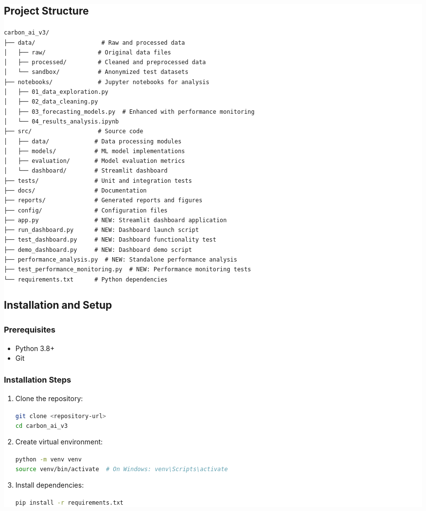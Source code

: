 ## Project Structure
```
carbon_ai_v3/
├── data/                   # Raw and processed data
│   ├── raw/               # Original data files
│   ├── processed/         # Cleaned and preprocessed data
│   └── sandbox/           # Anonymized test datasets
├── notebooks/             # Jupyter notebooks for analysis
│   ├── 01_data_exploration.py
│   ├── 02_data_cleaning.py
│   ├── 03_forecasting_models.py  # Enhanced with performance monitoring
│   └── 04_results_analysis.ipynb
├── src/                   # Source code
│   ├── data/             # Data processing modules
│   ├── models/           # ML model implementations
│   ├── evaluation/       # Model evaluation metrics
│   └── dashboard/        # Streamlit dashboard
├── tests/                # Unit and integration tests
├── docs/                 # Documentation
├── reports/              # Generated reports and figures
├── config/               # Configuration files
├── app.py                # NEW: Streamlit dashboard application
├── run_dashboard.py      # NEW: Dashboard launch script
├── test_dashboard.py     # NEW: Dashboard functionality test
├── demo_dashboard.py     # NEW: Dashboard demo script
├── performance_analysis.py  # NEW: Standalone performance analysis
├── test_performance_monitoring.py  # NEW: Performance monitoring tests
└── requirements.txt      # Python dependencies
```

## Installation and Setup

### Prerequisites
- Python 3.8+
- Git

### Installation Steps
1. Clone the repository:
   ```bash
   git clone <repository-url>
   cd carbon_ai_v3
   ```

2. Create virtual environment:
   ```bash
   python -m venv venv
   source venv/bin/activate  # On Windows: venv\Scripts\activate
   ```

3. Install dependencies:
   ```bash
   pip install -r requirements.txt
   ```
